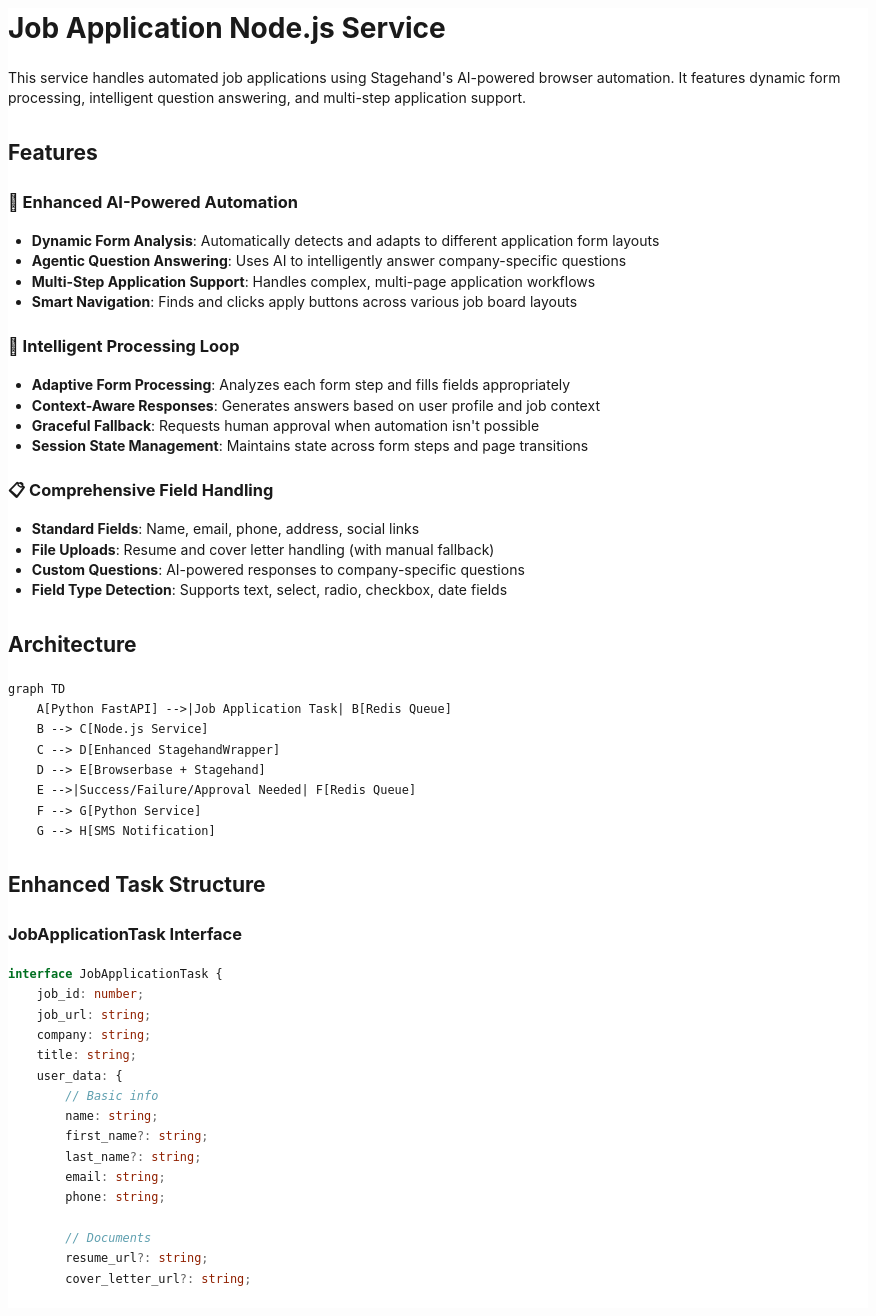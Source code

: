 # Job Application Node.js Service

This service handles automated job applications using Stagehand's AI-powered browser automation. It features dynamic form processing, intelligent question answering, and multi-step application support.

## Features

### 🤖 Enhanced AI-Powered Automation
- **Dynamic Form Analysis**: Automatically detects and adapts to different application form layouts
- **Agentic Question Answering**: Uses AI to intelligently answer company-specific questions
- **Multi-Step Application Support**: Handles complex, multi-page application workflows
- **Smart Navigation**: Finds and clicks apply buttons across various job board layouts

### 🔄 Intelligent Processing Loop
- **Adaptive Form Processing**: Analyzes each form step and fills fields appropriately  
- **Context-Aware Responses**: Generates answers based on user profile and job context
- **Graceful Fallback**: Requests human approval when automation isn't possible
- **Session State Management**: Maintains state across form steps and page transitions

### 📋 Comprehensive Field Handling
- **Standard Fields**: Name, email, phone, address, social links
- **File Uploads**: Resume and cover letter handling (with manual fallback)
- **Custom Questions**: AI-powered responses to company-specific questions
- **Field Type Detection**: Supports text, select, radio, checkbox, date fields

## Architecture

```mermaid
graph TD
    A[Python FastAPI] -->|Job Application Task| B[Redis Queue]
    B --> C[Node.js Service]
    C --> D[Enhanced StagehandWrapper]
    D --> E[Browserbase + Stagehand]
    E -->|Success/Failure/Approval Needed| F[Redis Queue]
    F --> G[Python Service]
    G --> H[SMS Notification]
```

## Enhanced Task Structure

### JobApplicationTask Interface
```typescript
interface JobApplicationTask {
    job_id: number;
    job_url: string;
    company: string;
    title: string;
    user_data: {
        // Basic info
        name: string;
        first_name?: string;
        last_name?: string;
        email: string;
        phone: string;
        
        // Documents
        resume_url?: string;
        cover_letter_url?: string;
        
```